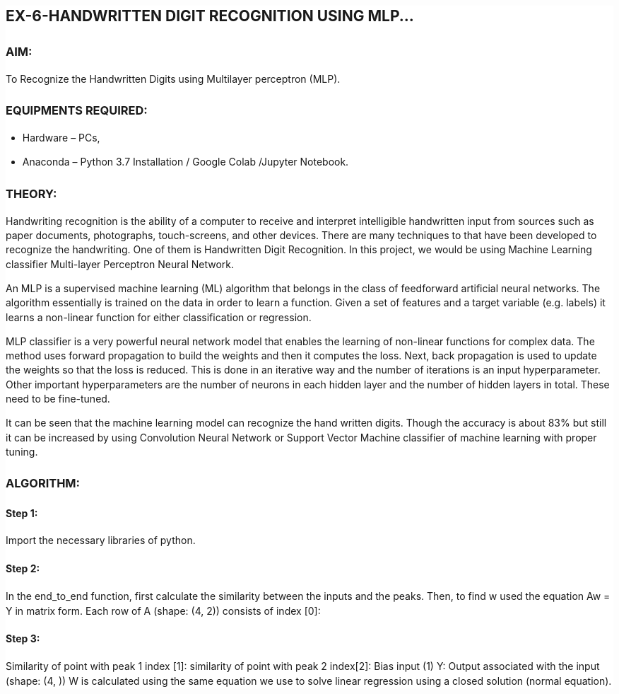 ## EX-6-HANDWRITTEN DIGIT RECOGNITION USING MLP...

### AIM:

To Recognize the Handwritten Digits using Multilayer perceptron (MLP).
       
###  EQUIPMENTS REQUIRED:

*  Hardware – PCs,

*  Anaconda – Python 3.7 Installation / Google Colab /Jupyter Notebook.

### THEORY:

Handwriting recognition is the ability of a computer to receive and interpret intelligible handwritten input from sources such as paper documents, photographs, touch-screens, and other devices. There are many techniques to that have been developed to recognize the handwriting. One of them is Handwritten Digit Recognition. In this project, we would be using Machine Learning classifier Multi-layer Perceptron Neural Network. 

An MLP is a supervised machine learning (ML) algorithm that belongs in the class of feedforward artificial neural networks. The algorithm essentially is trained on the data in order to learn a function. Given a set of features and a target variable (e.g. labels) it learns a non-linear function for either classification or regression.

MLP classifier is a very powerful neural network model that enables the learning of non-linear functions for complex data. The method uses forward propagation to build the weights and then it computes the loss. Next, back propagation is used to update the weights so that the loss is reduced. This is done in an iterative way and the number of iterations is an input hyperparameter. Other important hyperparameters are the number of neurons in each hidden layer and the number of hidden layers in total. These need to be fine-tuned.

It can be seen that the machine learning model can recognize the hand written digits. Though the accuracy is about 83% but still it can be increased by using Convolution Neural Network or Support Vector Machine classifier of machine learning with proper tuning.

### ALGORITHM:

#### Step 1:

Import the necessary libraries of python.

#### Step 2:

In the end_to_end function, first calculate the similarity between the inputs and the peaks. Then, to find w used the equation Aw = Y in matrix form. Each row of A (shape: (4, 2)) consists of index [0]:

#### Step 3:

Similarity of point with peak 1 index [1]: similarity of point with peak 2 index[2]: Bias input (1) Y: Output associated with the input (shape: (4, )) W is calculated using the same equation we use to solve linear regression using a closed solution (normal equation).
